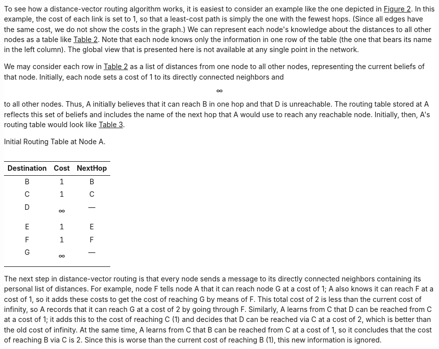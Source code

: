 To see how a distance-vector routing algorithm works, it is easiest to
consider an example like the one depicted in
[Figure 2](#dvroute). In this example, the cost of each link is set to 1,
so that a least-cost path is simply the one with the fewest
hops. (Since all edges have the same cost, we do not show the costs in
the graph.) We can represent each node's knowledge about the distances
to all other nodes as a table like [Table 2](#dvtab1). Note that each
node knows only the information in one row of the table (the one that
bears its name in the left column). The global view that is presented
here is not available at any single point in the network.

We may consider each row in [Table 2](#dvtab1) as a list of distances
from one node to all other nodes, representing the current beliefs of
that node. Initially, each node sets a cost of 1 to its directly connected
neighbors and $$\infty$$ to all other nodes. Thus, A initially believes
that it can reach B in one hop and that D is unreachable. The routing
table stored at A reflects this set of beliefs and includes the name of
the next hop that A would use to reach any reachable node. Initially,
then, A's routing table would look like [Table 3](#dvtab2).

<table>
<a id="dvtab2"></a>
<tabcaption>Initial Routing Table at Node A.</tabcaption>
</table>

| Destination | Cost | NextHop |
|:---:|:---:|:---:|
| B | 1  | B |
| C | 1  | C |
| D | $$\infty$$ | — |
| E  | 1 | E |
| F  | 1 | F |
| G | $$\infty$$ | — |
 
The next step in distance-vector routing is that every node sends a
message to its directly connected neighbors containing its personal list
of distances. For example, node F tells node A that it can reach node G
at a cost of 1; A also knows it can reach F at a cost of 1, so it adds
these costs to get the cost of reaching G by means of F. This total cost
of 2 is less than the current cost of infinity, so A records that it can
reach G at a cost of 2 by going through F. Similarly, A learns from C
that D can be reached from C at a cost of 1; it adds this to the cost of
reaching C (1) and decides that D can be reached via C at a cost of 2,
which is better than the old cost of infinity. At the same time, A
learns from C that B can be reached from C at a cost of 1, so it
concludes that the cost of reaching B via C is 2. Since this is worse
than the current cost of reaching B (1), this new information is
ignored.
